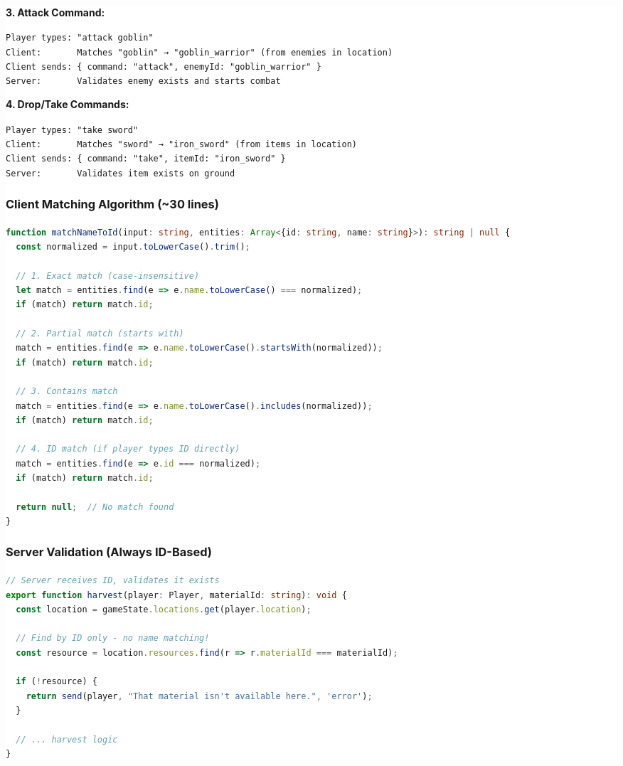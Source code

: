 **3. Attack Command:**
```
Player types: "attack goblin"
Client:       Matches "goblin" → "goblin_warrior" (from enemies in location)
Client sends: { command: "attack", enemyId: "goblin_warrior" }
Server:       Validates enemy exists and starts combat
```

**4. Drop/Take Commands:**
```
Player types: "take sword"
Client:       Matches "sword" → "iron_sword" (from items in location)
Client sends: { command: "take", itemId: "iron_sword" }
Server:       Validates item exists on ground
```

### **Client Matching Algorithm (~30 lines)**

```typescript
function matchNameToId(input: string, entities: Array<{id: string, name: string}>): string | null {
  const normalized = input.toLowerCase().trim();
  
  // 1. Exact match (case-insensitive)
  let match = entities.find(e => e.name.toLowerCase() === normalized);
  if (match) return match.id;
  
  // 2. Partial match (starts with)
  match = entities.find(e => e.name.toLowerCase().startsWith(normalized));
  if (match) return match.id;
  
  // 3. Contains match
  match = entities.find(e => e.name.toLowerCase().includes(normalized));
  if (match) return match.id;
  
  // 4. ID match (if player types ID directly)
  match = entities.find(e => e.id === normalized);
  if (match) return match.id;
  
  return null;  // No match found
}
```

### **Server Validation (Always ID-Based)**

```typescript
// Server receives ID, validates it exists
export function harvest(player: Player, materialId: string): void {
  const location = gameState.locations.get(player.location);
  
  // Find by ID only - no name matching!
  const resource = location.resources.find(r => r.materialId === materialId);
  
  if (!resource) {
    return send(player, "That material isn't available here.", 'error');
  }
  
  // ... harvest logic
}
```
